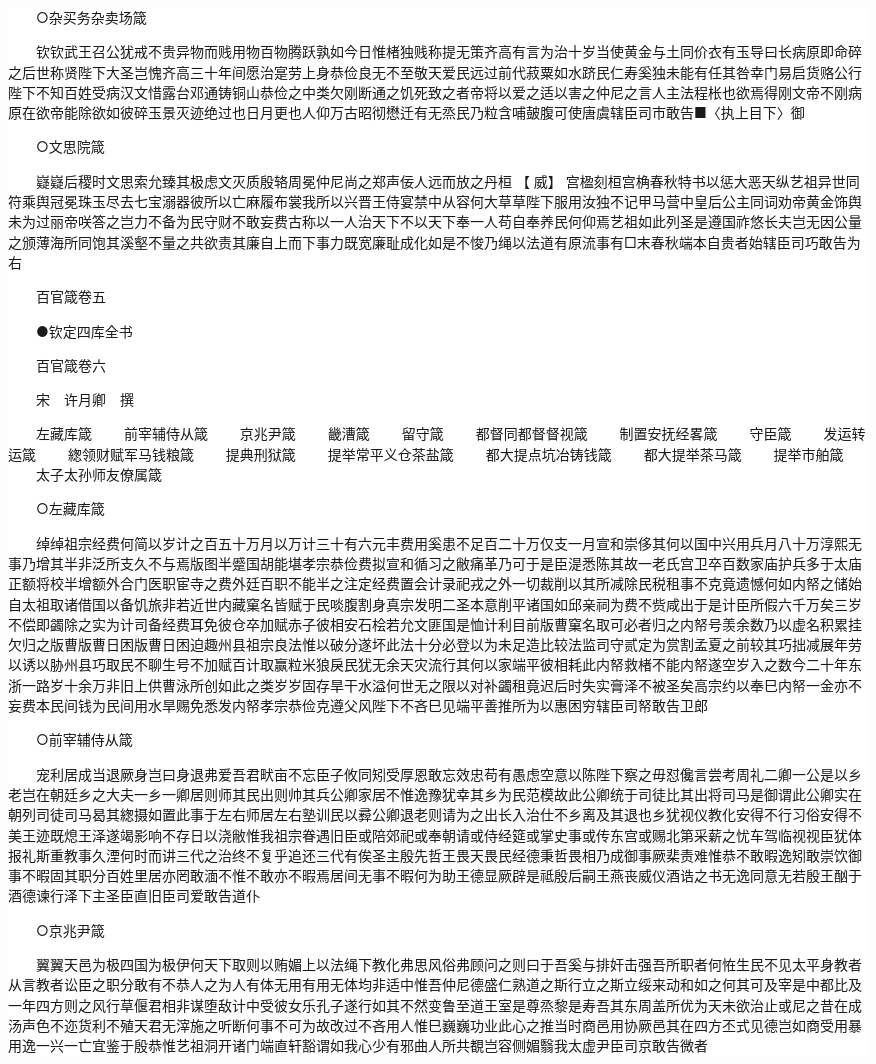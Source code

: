 　　○杂买务杂卖场箴 

　　钦钦武王召公犹戒不贵异物而贱用物百物腾跃孰如今日惟楮独贱称提无策齐高有言为治十岁当使黄金与土同价衣有玉导曰长病原即命碎之后世称贤陛下大圣岂愧齐高三十年间愿治寔劳上身恭俭良无不至敬天爱民远过前代菽粟如水跻民仁寿奚独未能有任其咎幸门易启货赂公行陛下不知百姓受病汉文惜露台邓通铸铜山恭俭之中类欠刚断通之饥死致之者帝将以爱之适以害之仲尼之言人主法程枨也欲焉得刚文帝不刚病原在欲帝能除欲如彼碎玉景灭迹绝过也日月更也人仰万古昭彻懋迁有无烝民乃粒含哺皷腹可使唐虞辖臣司市敢告■〈执上目下〉御 

　　○文思院箴 

　　嶷嶷后稷时文思索允臻其极虑文灭质殷辂周冕仲尼尚之郑声佞人远而放之丹桓 【 威】 宫楹刻桓宫桷春秋特书以惩大恶天纵艺祖异世同符乘舆冠冕珠玉尽去七宝溺器彼所以亡麻履布裳我所以兴晋王侍宴禁中从容何大草草陛下服用汝独不记甲马营中皇后公主同词劝帝黄金饰舆未为过丽帝咲答之岂力不备为民守财不敢妄费古称以一人治天下不以天下奉一人苟自奉养民何仰焉艺祖如此列圣是遵国祚悠长夫岂无因公量之颁薄海所同饱其溪壑不量之共欲责其廉自上而下事力既宽廉耻成化如是不悛乃绳以法道有原流事有□末春秋端本自贵者始辖臣司巧敢告为右 

　　百官箴卷五 

　　●钦定四库全书 

　　百官箴卷六 

　　宋　许月卿　撰 

　　左藏库箴 
　　前宰辅侍从箴 
　　京兆尹箴 
　　畿漕箴 
　　留守箴 
　　都督同都督督视箴 
　　制置安抚经畧箴 
　　守臣箴 
　　发运转运箴 
　　緫领财赋军马钱粮箴 
　　提典刑狱箴 
　　提举常平义仓茶盐箴 
　　都大提点坑冶铸钱箴 
　　都大提举茶马箴 
　　提举市舶箴 
　　太子太孙师友僚属箴 

　　○左藏库箴 

　　绰绰祖宗经费何简以岁计之百五十万月以万计三十有六元丰费用奚患不足百二十万仅支一月宣和崇侈其何以国中兴用兵月八十万淳熙无事乃增其半非泛所支久不与焉版图半蹙国胡能堪孝宗恭俭费拟宣和循习之敝痛革乃可于是臣湜悉陈其故一老氏宫卫卒百数家庙护兵多于太庙正额将校半增额外合门医职宦寺之费外廷百职不能半之注定经费置会计录祀戎之外一切裁削以其所减除民税租事不克竟遗憾何如内帑之储始自太祖取诸借国以备饥旅非若近世内藏窠名皆赋于民啖腹割身真宗发明二圣本意削平诸国如邱亲祠为费不赀咸出于是计臣所假六千万矣三岁不偿即蠲除之实为计司备经费耳免彼仓卒加赋赤子彼相安石桧若允文匪国是恤计利目前版曹窠名取可必者归之内帑号羡余数乃以虚名积累挂欠归之版曹版曹日困版曹日困迫趣州县祖宗良法惟以破分遂坏此法十分必登以为未足造比较法监司守贰定为赏割孟夏之前较其巧拙减展年劳以诱以胁州县巧取民不聊生号不加赋百计取赢粒米狼戾民犹无余天灾流行其何以家端平彼相耗此内帑救楮不能内帑遂空岁入之数今二十年东浙一路岁十余万非旧上供曹泳所创如此之类岁岁固存旱干水溢何世无之限以对补蠲租竟迟后时失实膏泽不被圣矣高宗约以奉巳内帑一金亦不妄费本民间钱为民间用水旱赐免悉发内帑孝宗恭俭克遵父风陛下不吝巳见端平善推所为以惠困穷辖臣司帑敢告卫郎 

　　○前宰辅侍从箴 

　　宠利居成当退厥身岂曰身退弗爱吾君畎亩不忘臣子攸同矧受厚恩敢忘效忠苟有愚虑空意以陈陛下察之毋怼儳言尝考周礼二卿一公是以乡老岂在朝廷乡之大夫一乡一卿居则师其民出则帅其兵公卿家居不惟逸豫犹幸其乡为民范模故此公卿统于司徒比其出将司马是御谓此公卿实在朝列司徒司马曷其緫摄如置此事于左右师居左右塾训民以彛公卿退老则请为之出长入治仕不乡离及其退也乡犹视仪教化安得不行习俗安得不美王迹既熄王泽遂竭影响不存日以浇敝惟我祖宗眷遇旧臣或陪郊祀或奉朝请或侍经筵或掌史事或传东宫或赐北第采薪之忧车驾临视视臣犹体报礼斯重教事久湮何时而讲三代之治终不复乎追还三代有俟圣主殷先哲王畏天畏民经德秉哲畏相乃成御事厥棐责难惟恭不敢暇逸矧敢崇饮御事不暇固其职分百姓里居亦罔敢湎不惟不敢亦不暇焉居间无事不暇何为助王德显厥辟是祗殷后嗣王燕丧威仪酒诰之书无逸同意无若殷王酗于酒德谏行泽下主圣臣直旧臣司爱敢告道仆 

　　○京兆尹箴 

　　翼翼天邑为极四国为极伊何天下取则以贿媚上以法绳下教化弗思风俗弗顾问之则曰于吾奚与排奸击强吾所职者何恠生民不见太平身教者从言教者讼臣之职分敢有不恭人之为人有体无用有用无体均非适中惟吾仲尼德盛仁熟道之斯行立之斯立绥来动和如之何其可及宰是中都比及一年四方则之风行草偃君相非谋堕敌计中受彼女乐孔子遂行如其不然变鲁至道王室是尊烝黎是寿吾其东周盖所优为天未欲治止或尼之昔在成汤声色不迩货利不殖天君无滓施之听断何事不可为故改过不吝用人惟巳巍巍功业此心之推当时商邑用协厥邑其在四方丕式见德岂如商受用暴用逸一兴一亡宜鉴于殷恭惟艺祖洞开诸门端直轩豁谓如我心少有邪曲人所共覩岂容侧媚翳我太虚尹臣司京敢告微者 
